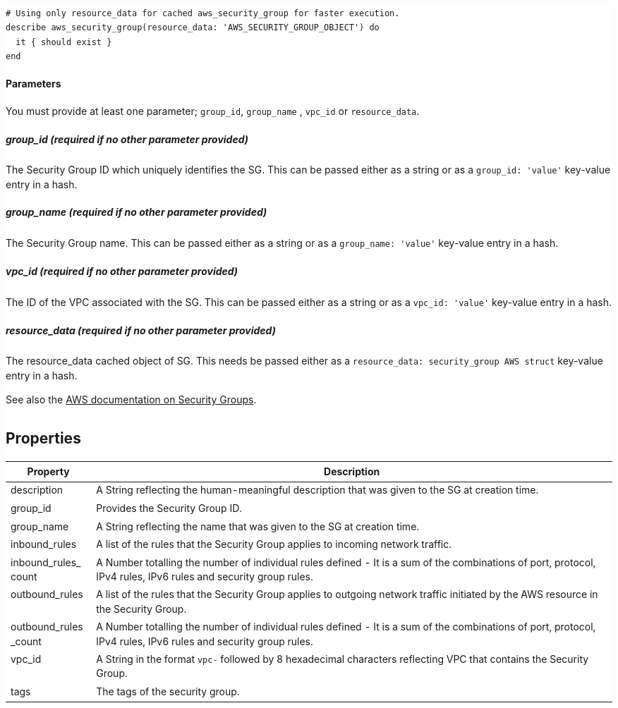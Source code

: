     # Using only resource_data for cached aws_security_group for faster execution.
    describe aws_security_group(resource_data: 'AWS_SECURITY_GROUP_OBJECT') do
      it { should exist }
    end
#### Parameters

You must provide at least one parameter; `group_id`, `group_name` , `vpc_id` or `resource_data`.

##### group\_id _(required if no other parameter provided)_

The Security Group ID which uniquely identifies the SG.
This can be passed either as a string or as a `group_id: 'value'` key-value entry in a hash.

##### group\_name _(required if no other parameter provided)_

The Security Group name.
This can be passed either as a string or as a `group_name: 'value'` key-value entry in a hash.

##### vpc\_id _(required if no other parameter provided)_

The ID of the VPC associated with the SG.
This can be passed either as a string or as a `vpc_id: 'value'` key-value entry in a hash.

##### resource_data _(required if no other parameter provided)_

The resource_data cached object of SG.
This needs be passed either as a `resource_data: security_group AWS struct` key-value entry in a hash.

See also the [AWS documentation on Security Groups](https://docs.aws.amazon.com/AWSEC2/latest/UserGuide/using-network-security.html).

## Properties

|Property               | Description|
| ---                   | --- |
|description            | A String reflecting the human-meaningful description that was given to the SG at creation time. |
|group\_id              | Provides the Security Group ID. |
|group\_name            | A String reflecting the name that was given to the SG at creation time. |
|inbound\_rules         | A list of the rules that the Security Group applies to incoming network traffic. |
|inbound\_rules\_count  | A Number totalling the number of individual rules defined - It is a sum of the combinations of port, protocol, IPv4 rules, IPv6 rules and security group rules. |
|outbound\_rules        | A list of the rules that the Security Group applies to outgoing network traffic initiated by the AWS resource in the Security Group. |
|outbound\_rules\_count | A Number totalling the number of individual rules defined - It is a sum of the combinations of port, protocol, IPv4 rules, IPv6 rules and security group rules. |
|vpc\_id                | A String in the format `vpc-` followed by 8 hexadecimal characters reflecting VPC that contains the Security Group. |
|tags                   | The tags of the security group. |
